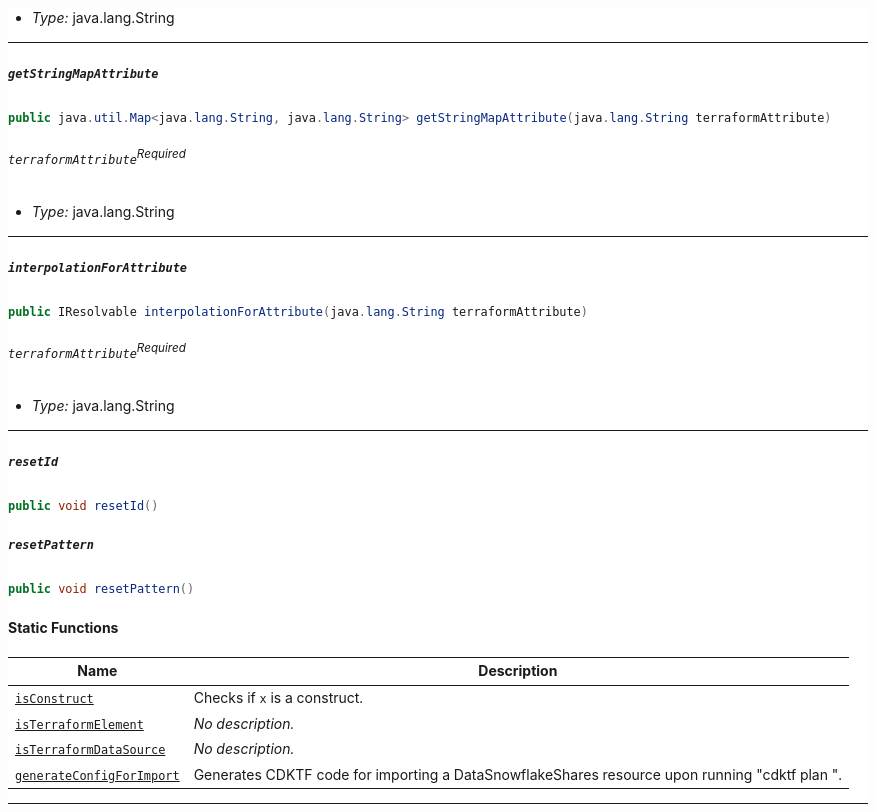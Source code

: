 - *Type:* java.lang.String

---

##### `getStringMapAttribute` <a name="getStringMapAttribute" id="@cdktf/provider-snowflake.dataSnowflakeShares.DataSnowflakeShares.getStringMapAttribute"></a>

```java
public java.util.Map<java.lang.String, java.lang.String> getStringMapAttribute(java.lang.String terraformAttribute)
```

###### `terraformAttribute`<sup>Required</sup> <a name="terraformAttribute" id="@cdktf/provider-snowflake.dataSnowflakeShares.DataSnowflakeShares.getStringMapAttribute.parameter.terraformAttribute"></a>

- *Type:* java.lang.String

---

##### `interpolationForAttribute` <a name="interpolationForAttribute" id="@cdktf/provider-snowflake.dataSnowflakeShares.DataSnowflakeShares.interpolationForAttribute"></a>

```java
public IResolvable interpolationForAttribute(java.lang.String terraformAttribute)
```

###### `terraformAttribute`<sup>Required</sup> <a name="terraformAttribute" id="@cdktf/provider-snowflake.dataSnowflakeShares.DataSnowflakeShares.interpolationForAttribute.parameter.terraformAttribute"></a>

- *Type:* java.lang.String

---

##### `resetId` <a name="resetId" id="@cdktf/provider-snowflake.dataSnowflakeShares.DataSnowflakeShares.resetId"></a>

```java
public void resetId()
```

##### `resetPattern` <a name="resetPattern" id="@cdktf/provider-snowflake.dataSnowflakeShares.DataSnowflakeShares.resetPattern"></a>

```java
public void resetPattern()
```

#### Static Functions <a name="Static Functions" id="Static Functions"></a>

| **Name** | **Description** |
| --- | --- |
| <code><a href="#@cdktf/provider-snowflake.dataSnowflakeShares.DataSnowflakeShares.isConstruct">isConstruct</a></code> | Checks if `x` is a construct. |
| <code><a href="#@cdktf/provider-snowflake.dataSnowflakeShares.DataSnowflakeShares.isTerraformElement">isTerraformElement</a></code> | *No description.* |
| <code><a href="#@cdktf/provider-snowflake.dataSnowflakeShares.DataSnowflakeShares.isTerraformDataSource">isTerraformDataSource</a></code> | *No description.* |
| <code><a href="#@cdktf/provider-snowflake.dataSnowflakeShares.DataSnowflakeShares.generateConfigForImport">generateConfigForImport</a></code> | Generates CDKTF code for importing a DataSnowflakeShares resource upon running "cdktf plan <stack-name>". |

---